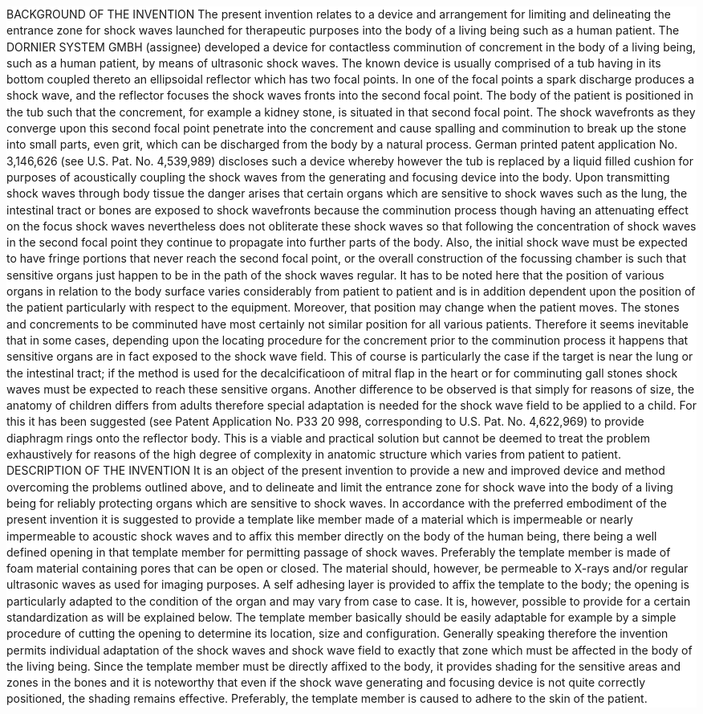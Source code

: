 BACKGROUND OF THE INVENTION
The present invention relates to a device and arrangement for limiting and delineating the entrance zone for shock waves launched for therapeutic purposes into the body of a living being such as a human patient.
The DORNIER SYSTEM GMBH (assignee) developed a device for contactless comminution of concrement in the body of a living being, such as a human patient, by means of ultrasonic shock waves. The known device is usually comprised of a tub having in its bottom coupled thereto an ellipsoidal reflector which has two focal points. In one of the focal points a spark discharge produces a shock wave, and the reflector focuses the shock waves fronts into the second focal point. The body of the patient is positioned in the tub such that the concrement, for example a kidney stone, is situated in that second focal point. The shock wavefronts as they converge upon this second focal point penetrate into the concrement and cause spalling and comminution to break up the stone into small parts, even grit, which can be discharged from the body by a natural process. German printed patent application No. 3,146,626 (see U.S. Pat. No. 4,539,989) discloses such a device whereby however the tub is replaced by a liquid filled cushion for purposes of acoustically coupling the shock waves from the generating and focusing device into the body.
Upon transmitting shock waves through body tissue the danger arises that certain organs which are sensitive to shock waves such as the lung, the intestinal tract or bones are exposed to shock wavefronts because the comminution process though having an attenuating effect on the focus shock waves nevertheless does not obliterate these shock waves so that following the concentration of shock waves in the second focal point they continue to propagate into further parts of the body. Also, the initial shock wave must be expected to have fringe portions that never reach the second focal point, or the overall construction of the focussing chamber is such that sensitive organs just happen to be in the path of the shock waves regular.
It has to be noted here that the position of various organs in relation to the body surface varies considerably from patient to patient and is in addition dependent upon the position of the patient particularly with respect to the equipment. Moreover, that position may change when the patient moves. The stones and concrements to be comminuted have most certainly not similar position for all various patients. Therefore it seems inevitable that in some cases, depending upon the locating procedure for the concrement prior to the comminution process it happens that sensitive organs are in fact exposed to the shock wave field. This of course is particularly the case if the target is near the lung or the intestinal tract; if the method is used for the decalcificatioon of mitral flap in the heart or for comminuting gall stones shock waves must be expected to reach these sensitive organs.
Another difference to be observed is that simply for reasons of size, the anatomy of children differs from adults therefore special adaptation is needed for the shock wave field to be applied to a child. For this it has been suggested (see Patent Application No. P33 20 998, corresponding to U.S. Pat. No. 4,622,969) to provide diaphragm rings onto the reflector body. This is a viable and practical solution but cannot be deemed to treat the problem exhaustively for reasons of the high degree of complexity in anatomic structure which varies from patient to patient.
DESCRIPTION OF THE INVENTION
It is an object of the present invention to provide a new and improved device and method overcoming the problems outlined above, and to delineate and limit the entrance zone for shock wave into the body of a living being for reliably protecting organs which are sensitive to shock waves.
In accordance with the preferred embodiment of the present invention it is suggested to provide a template like member made of a material which is impermeable or nearly impermeable to acoustic shock waves and to affix this member directly on the body of the human being, there being a well defined opening in that template member for permitting passage of shock waves. Preferably the template member is made of foam material containing pores that can be open or closed. The material should, however, be permeable to X-rays and/or regular ultrasonic waves as used for imaging purposes. A self adhesing layer is provided to affix the template to the body; the opening is particularly adapted to the condition of the organ and may vary from case to case. It is, however, possible to provide for a certain standardization as will be explained below. The template member basically should be easily adaptable for example by a simple procedure of cutting the opening to determine its location, size and configuration.
Generally speaking therefore the invention permits individual adaptation of the shock waves and shock wave field to exactly that zone which must be affected in the body of the living being. Since the template member must be directly affixed to the body, it provides shading for the sensitive areas and zones in the bones and it is noteworthy that even if the shock wave generating and focusing device is not quite correctly positioned, the shading remains effective. Preferably, the template member is caused to adhere to the skin of the patient.